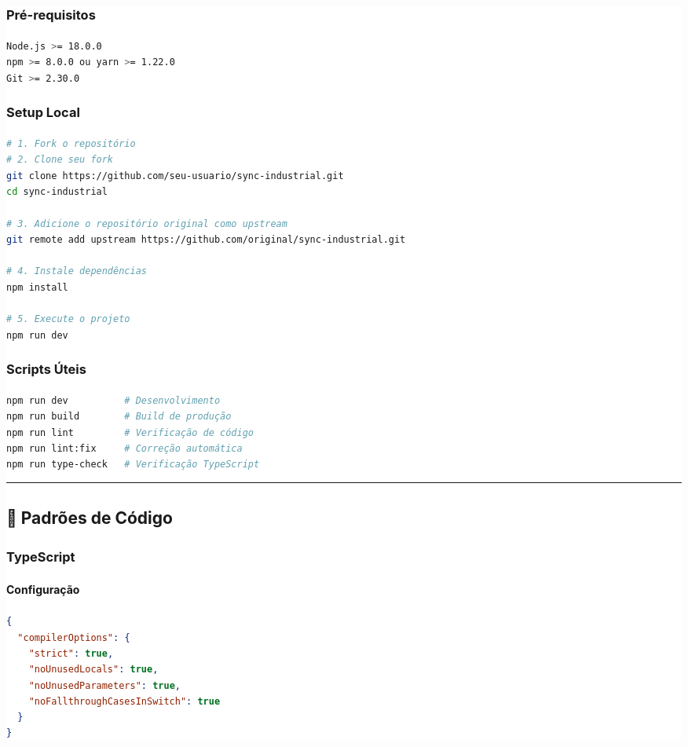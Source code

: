 ### **Pré-requisitos**
```bash
Node.js >= 18.0.0
npm >= 8.0.0 ou yarn >= 1.22.0
Git >= 2.30.0
```

### **Setup Local**
```bash
# 1. Fork o repositório
# 2. Clone seu fork
git clone https://github.com/seu-usuario/sync-industrial.git
cd sync-industrial

# 3. Adicione o repositório original como upstream
git remote add upstream https://github.com/original/sync-industrial.git

# 4. Instale dependências
npm install

# 5. Execute o projeto
npm run dev
```

### **Scripts Úteis**
```bash
npm run dev          # Desenvolvimento
npm run build        # Build de produção
npm run lint         # Verificação de código
npm run lint:fix     # Correção automática
npm run type-check   # Verificação TypeScript
```

---

## 📝 Padrões de Código

### **TypeScript**

#### **Configuração**
```json
{
  "compilerOptions": {
    "strict": true,
    "noUnusedLocals": true,
    "noUnusedParameters": true,
    "noFallthroughCasesInSwitch": true
  }
}
```
